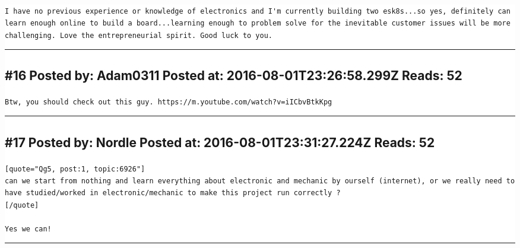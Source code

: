 ```
I have no previous experience or knowledge of electronics and I'm currently building two esk8s...so yes, definitely can learn enough online to build a board...learning enough to problem solve for the inevitable customer issues will be more challenging. Love the entrepreneurial spirit. Good luck to you.
```

---
## \#16 Posted by: Adam0311 Posted at: 2016-08-01T23:26:58.299Z Reads: 52

```
Btw, you should check out this guy. https://m.youtube.com/watch?v=iICbvBtkKpg
```

---
## \#17 Posted by: Nordle Posted at: 2016-08-01T23:31:27.224Z Reads: 52

```
[quote="Qg5, post:1, topic:6926"]
can we start from nothing and learn everything about electronic and mechanic by ourself (internet), or we really need to have studied/worked in electronic/mechanic to make this project run correctly ?
[/quote]

Yes we can!
```

---
